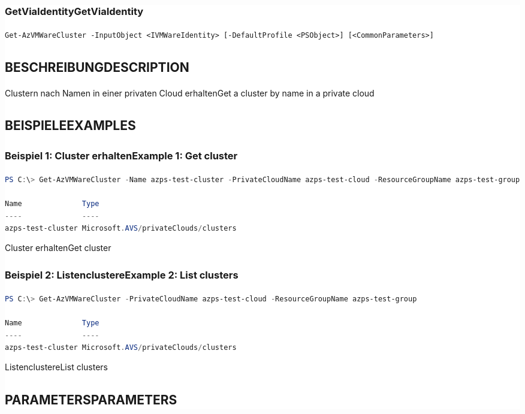 ### <span data-ttu-id="dd5d3-107">GetViaIdentity</span><span class="sxs-lookup"><span data-stu-id="dd5d3-107">GetViaIdentity</span></span>
```
Get-AzVMWareCluster -InputObject <IVMWareIdentity> [-DefaultProfile <PSObject>] [<CommonParameters>]
```

## <span data-ttu-id="dd5d3-108">BESCHREIBUNG</span><span class="sxs-lookup"><span data-stu-id="dd5d3-108">DESCRIPTION</span></span>
<span data-ttu-id="dd5d3-109">Clustern nach Namen in einer privaten Cloud erhalten</span><span class="sxs-lookup"><span data-stu-id="dd5d3-109">Get a cluster by name in a private cloud</span></span>

## <span data-ttu-id="dd5d3-110">BEISPIELE</span><span class="sxs-lookup"><span data-stu-id="dd5d3-110">EXAMPLES</span></span>

### <span data-ttu-id="dd5d3-111">Beispiel 1: Cluster erhalten</span><span class="sxs-lookup"><span data-stu-id="dd5d3-111">Example 1: Get cluster</span></span>
```powershell
PS C:\> Get-AzVMWareCluster -Name azps-test-cluster -PrivateCloudName azps-test-cloud -ResourceGroupName azps-test-group

Name              Type
----              ----
azps-test-cluster Microsoft.AVS/privateClouds/clusters
```

<span data-ttu-id="dd5d3-112">Cluster erhalten</span><span class="sxs-lookup"><span data-stu-id="dd5d3-112">Get cluster</span></span>

### <span data-ttu-id="dd5d3-113">Beispiel 2: Listenclustere</span><span class="sxs-lookup"><span data-stu-id="dd5d3-113">Example 2: List clusters</span></span>
```powershell
PS C:\> Get-AzVMWareCluster -PrivateCloudName azps-test-cloud -ResourceGroupName azps-test-group

Name              Type
----              ----
azps-test-cluster Microsoft.AVS/privateClouds/clusters
```

<span data-ttu-id="dd5d3-114">Listenclustere</span><span class="sxs-lookup"><span data-stu-id="dd5d3-114">List clusters</span></span>

## <span data-ttu-id="dd5d3-115">PARAMETERS</span><span class="sxs-lookup"><span data-stu-id="dd5d3-115">PARAMETERS</span></span>
